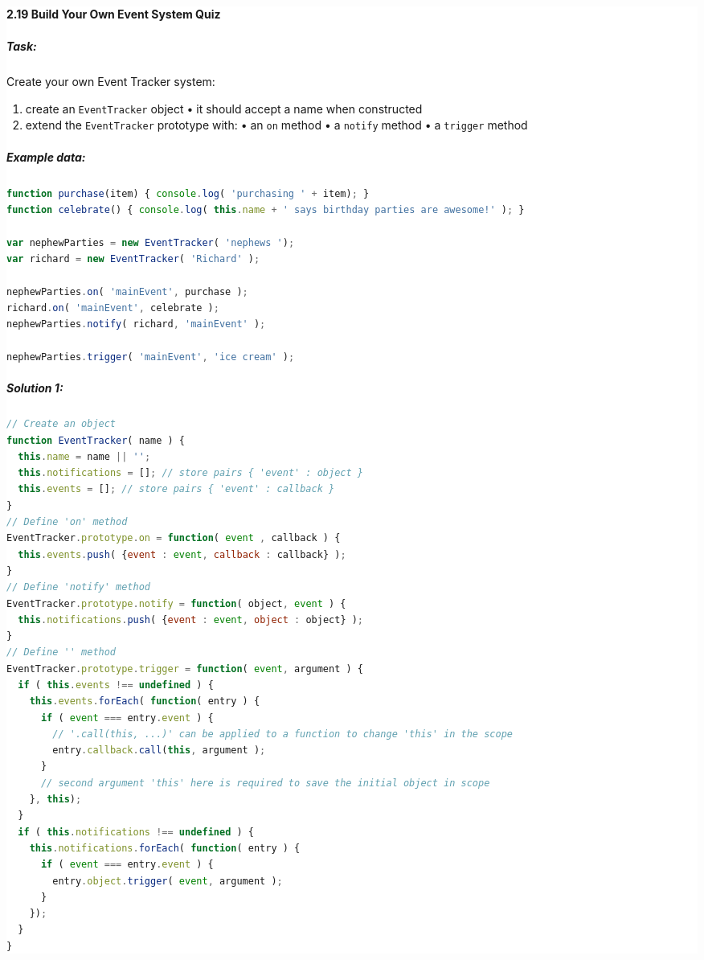 #### 2.19 Build Your Own Event System Quiz

##### Task:
Create your own Event Tracker system:
1. create an `EventTracker` object
   • it should accept a name when constructed
2. extend the `EventTracker` prototype with:
   • an `on` method
   • a `notify` method
   • a `trigger` method

##### Example data:
```js
function purchase(item) { console.log( 'purchasing ' + item); }
function celebrate() { console.log( this.name + ' says birthday parties are awesome!' ); }

var nephewParties = new EventTracker( 'nephews ');
var richard = new EventTracker( 'Richard' );

nephewParties.on( 'mainEvent', purchase );
richard.on( 'mainEvent', celebrate );
nephewParties.notify( richard, 'mainEvent' );

nephewParties.trigger( 'mainEvent', 'ice cream' );
```

##### Solution 1:
```js
// Create an object
function EventTracker( name ) {
  this.name = name || '';
  this.notifications = []; // store pairs { 'event' : object }
  this.events = []; // store pairs { 'event' : callback }
}
// Define 'on' method
EventTracker.prototype.on = function( event , callback ) {
  this.events.push( {event : event, callback : callback} );
}
// Define 'notify' method
EventTracker.prototype.notify = function( object, event ) {
  this.notifications.push( {event : event, object : object} );
}
// Define '' method
EventTracker.prototype.trigger = function( event, argument ) {
  if ( this.events !== undefined ) {
    this.events.forEach( function( entry ) {
      if ( event === entry.event ) {
        // '.call(this, ...)' can be applied to a function to change 'this' in the scope
        entry.callback.call(this, argument );
      }
      // second argument 'this' here is required to save the initial object in scope
    }, this);
  }
  if ( this.notifications !== undefined ) {
    this.notifications.forEach( function( entry ) {
      if ( event === entry.event ) {
        entry.object.trigger( event, argument );
      }
    });
  }
}
```
